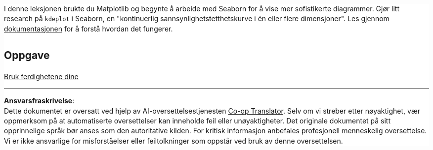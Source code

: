 I denne leksjonen brukte du Matplotlib og begynte å arbeide med Seaborn for å vise mer sofistikerte diagrammer. Gjør litt research på `kdeplot` i Seaborn, en "kontinuerlig sannsynlighetstetthetskurve i én eller flere dimensjoner". Les gjennom [dokumentasjonen](https://seaborn.pydata.org/generated/seaborn.kdeplot.html) for å forstå hvordan det fungerer.

## Oppgave

[Bruk ferdighetene dine](assignment.md)

---

**Ansvarsfraskrivelse**:  
Dette dokumentet er oversatt ved hjelp av AI-oversettelsestjenesten [Co-op Translator](https://github.com/Azure/co-op-translator). Selv om vi streber etter nøyaktighet, vær oppmerksom på at automatiserte oversettelser kan inneholde feil eller unøyaktigheter. Det originale dokumentet på sitt opprinnelige språk bør anses som den autoritative kilden. For kritisk informasjon anbefales profesjonell menneskelig oversettelse. Vi er ikke ansvarlige for misforståelser eller feiltolkninger som oppstår ved bruk av denne oversettelsen.
